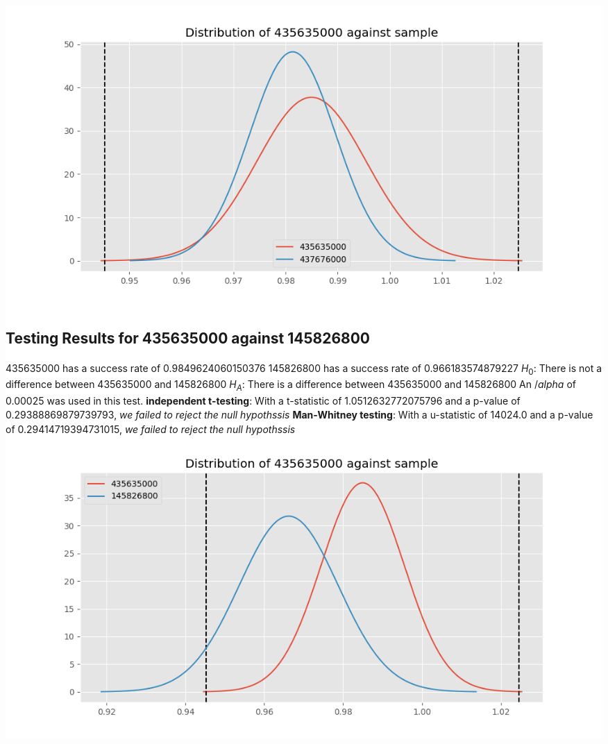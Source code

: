 ![](images/435635000_against_437676000.png) 
## Testing Results for 435635000 against 145826800 
435635000 has a success rate of 0.9849624060150376
145826800 has a success rate of 0.966183574879227
$H_{0}$: There is not a difference between 435635000 and 145826800
$H_{A}$: There is a difference between 435635000 and 145826800
An $/alpha$ of 0.00025 was used in this test.
__independent t-testing__: With a t-statistic of 1.0512632772075796 and a p-value of 0.29388869879739793, _we failed to reject the null hypothssis_
__Man-Whitney testing__: With a u-statistic of 14024.0 and a p-value of 0.29414719394731015, _we failed to reject the null hypothssis_
![](images/435635000_against_145826800.png) 
